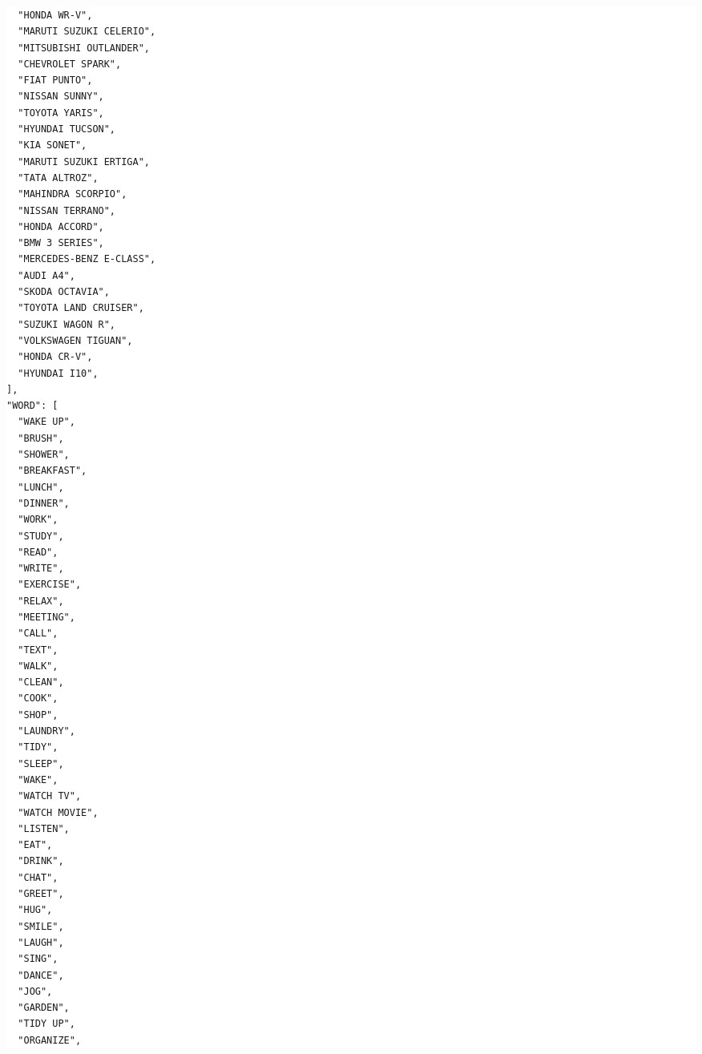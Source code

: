       "HONDA WR-V",
      "MARUTI SUZUKI CELERIO",
      "MITSUBISHI OUTLANDER",
      "CHEVROLET SPARK",
      "FIAT PUNTO",
      "NISSAN SUNNY",
      "TOYOTA YARIS",
      "HYUNDAI TUCSON",
      "KIA SONET",
      "MARUTI SUZUKI ERTIGA",
      "TATA ALTROZ",
      "MAHINDRA SCORPIO",
      "NISSAN TERRANO",
      "HONDA ACCORD",
      "BMW 3 SERIES",
      "MERCEDES-BENZ E-CLASS",
      "AUDI A4",
      "SKODA OCTAVIA",
      "TOYOTA LAND CRUISER",
      "SUZUKI WAGON R",
      "VOLKSWAGEN TIGUAN",
      "HONDA CR-V",
      "HYUNDAI I10",
    ],
    "WORD": [
      "WAKE UP",
      "BRUSH",
      "SHOWER",
      "BREAKFAST",
      "LUNCH",
      "DINNER",
      "WORK",
      "STUDY",
      "READ",
      "WRITE",
      "EXERCISE",
      "RELAX",
      "MEETING",
      "CALL",
      "TEXT",
      "WALK",
      "CLEAN",
      "COOK",
      "SHOP",
      "LAUNDRY",
      "TIDY",
      "SLEEP",
      "WAKE",
      "WATCH TV",
      "WATCH MOVIE",
      "LISTEN",
      "EAT",
      "DRINK",
      "CHAT",
      "GREET",
      "HUG",
      "SMILE",
      "LAUGH",
      "SING",
      "DANCE",
      "JOG",
      "GARDEN",
      "TIDY UP",
      "ORGANIZE",